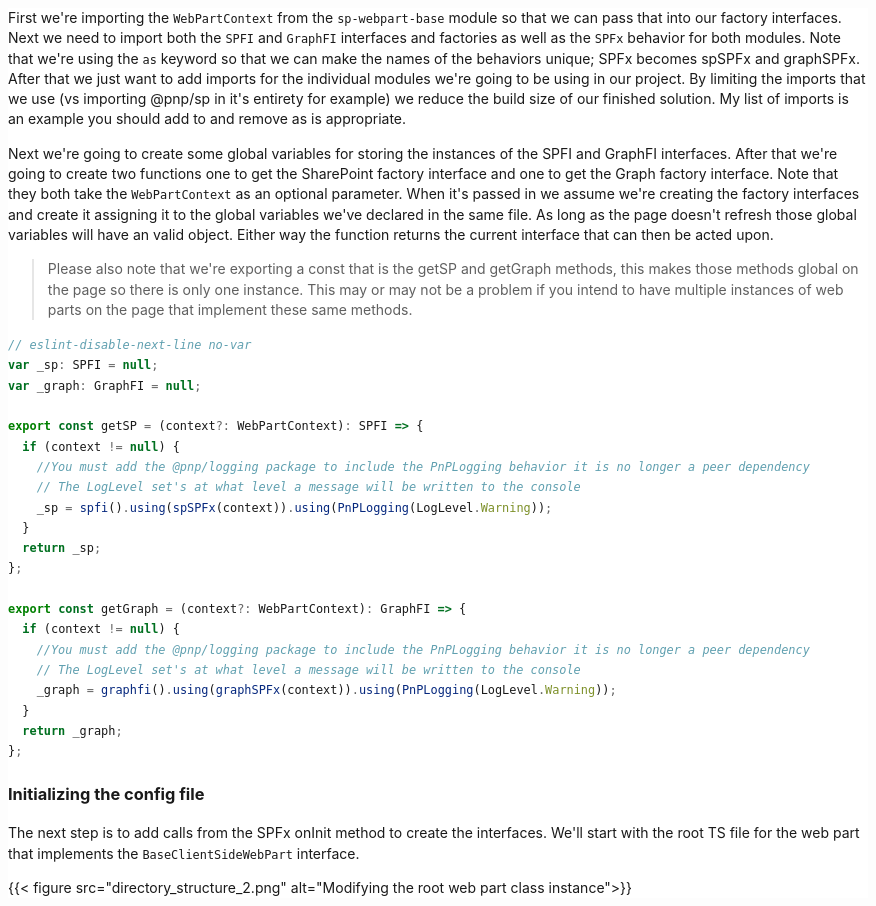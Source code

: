 First we're importing the `WebPartContext` from the `sp-webpart-base` module so that we can pass that into our factory interfaces. Next we need to import both the `SPFI` and `GraphFI` interfaces and factories as well as the `SPFx` behavior for both modules. Note that we're using the `as` keyword so that we can make the names of the behaviors unique; SPFx becomes spSPFx and graphSPFx. After that we just want to add imports for the individual modules we're going to be using in our project. By limiting the imports that we use (vs importing @pnp/sp in it's entirety for example) we reduce the build size of our finished solution. My list of imports is an example you should add to and remove as is appropriate.

Next we're going to create some global variables for storing the instances of the SPFI and GraphFI interfaces. After that we're going to create two functions one to get the SharePoint factory interface and one to get the Graph factory interface. Note that they both take the `WebPartContext` as an optional parameter. When it's passed in we assume we're creating the factory interfaces and create it assigning it to the global variables we've declared in the same file. As long as the page doesn't refresh those global variables will have an valid object. Either way the function returns the current interface that can then be acted upon.

>Please also note that we're exporting a const that is the getSP and getGraph methods, this makes those methods global on the page so there is only one instance. This may or may not be a problem if you intend to have multiple instances of web parts on the page that implement these same methods.

```ts
// eslint-disable-next-line no-var
var _sp: SPFI = null;
var _graph: GraphFI = null;

export const getSP = (context?: WebPartContext): SPFI => {
  if (context != null) {
    //You must add the @pnp/logging package to include the PnPLogging behavior it is no longer a peer dependency
    // The LogLevel set's at what level a message will be written to the console
    _sp = spfi().using(spSPFx(context)).using(PnPLogging(LogLevel.Warning));
  }
  return _sp;
};

export const getGraph = (context?: WebPartContext): GraphFI => {
  if (context != null) {
    //You must add the @pnp/logging package to include the PnPLogging behavior it is no longer a peer dependency
    // The LogLevel set's at what level a message will be written to the console
    _graph = graphfi().using(graphSPFx(context)).using(PnPLogging(LogLevel.Warning));
  }
  return _graph;
};
```

### Initializing the config file

The next step is to add calls from the SPFx onInit method to create the interfaces. We'll start with the root TS file for the web part that implements the `BaseClientSideWebPart` interface.

{{< figure src="directory_structure_2.png" alt="Modifying the root web part class instance">}}
